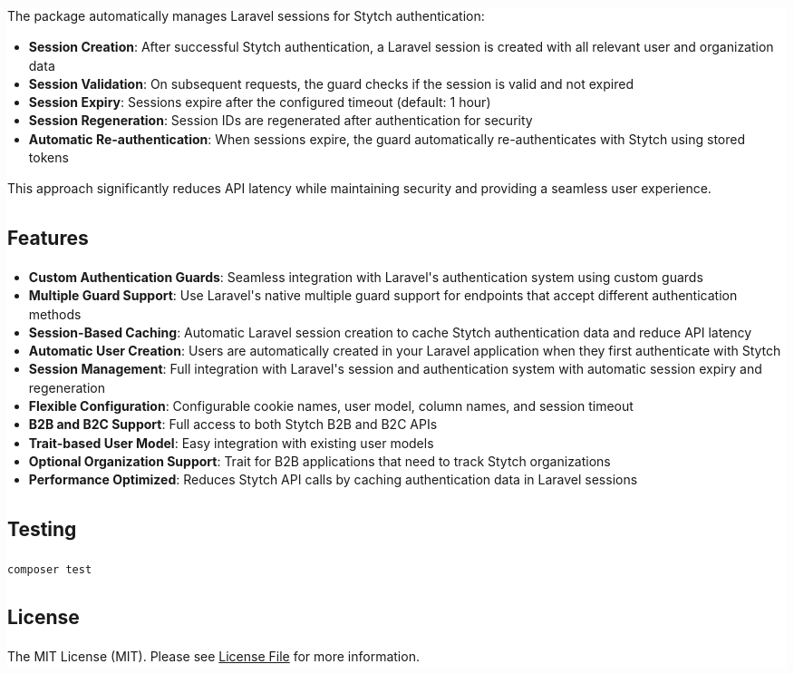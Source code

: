 The package automatically manages Laravel sessions for Stytch authentication:

- **Session Creation**: After successful Stytch authentication, a Laravel session is created with all relevant user and organization data
- **Session Validation**: On subsequent requests, the guard checks if the session is valid and not expired
- **Session Expiry**: Sessions expire after the configured timeout (default: 1 hour)
- **Session Regeneration**: Session IDs are regenerated after authentication for security
- **Automatic Re-authentication**: When sessions expire, the guard automatically re-authenticates with Stytch using stored tokens

This approach significantly reduces API latency while maintaining security and providing a seamless user experience.

## Features

- **Custom Authentication Guards**: Seamless integration with Laravel's authentication system using custom guards
- **Multiple Guard Support**: Use Laravel's native multiple guard support for endpoints that accept different authentication methods
- **Session-Based Caching**: Automatic Laravel session creation to cache Stytch authentication data and reduce API latency
- **Automatic User Creation**: Users are automatically created in your Laravel application when they first authenticate with Stytch
- **Session Management**: Full integration with Laravel's session and authentication system with automatic session expiry and regeneration
- **Flexible Configuration**: Configurable cookie names, user model, column names, and session timeout
- **B2B and B2C Support**: Full access to both Stytch B2B and B2C APIs
- **Trait-based User Model**: Easy integration with existing user models
- **Optional Organization Support**: Trait for B2B applications that need to track Stytch organizations
- **Performance Optimized**: Reduces Stytch API calls by caching authentication data in Laravel sessions

## Testing

```bash
composer test
```

## License

The MIT License (MIT). Please see [License File](LICENSE) for more information.
